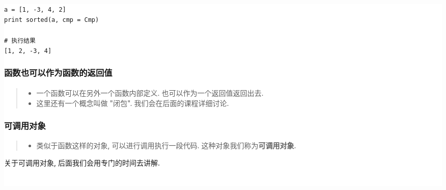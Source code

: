 	a = [1, -3, 4, 2]
	print sorted(a, cmp = Cmp)
	
	# 执行结果
	[1, 2, -3, 4]

### 函数也可以作为函数的返回值
>* 一个函数可以在另外一个函数内部定义. 也可以作为一个返回值返回出去.
>* 这里还有一个概念叫做 "闭包". 我们会在后面的课程详细讨论.

### 可调用对象
>* 类似于函数这样的对象, 可以进行调用执行一段代码. 这种对象我们称为**可调用对象**. 

关于可调用对象, 后面我们会用专门的时间去讲解.


​	

 




